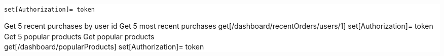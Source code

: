     set[Authorization]= token
Get 5 recent purchases by user id
Get 5 most recent purchases
    get[/dashboard/recentOrders/users/1]
    set[Authorization]= token
Get 5 popular products 
Get popular products    
    get[/dashboard/popularProducts]
    set[Authorization]= token
      
   
  

  

